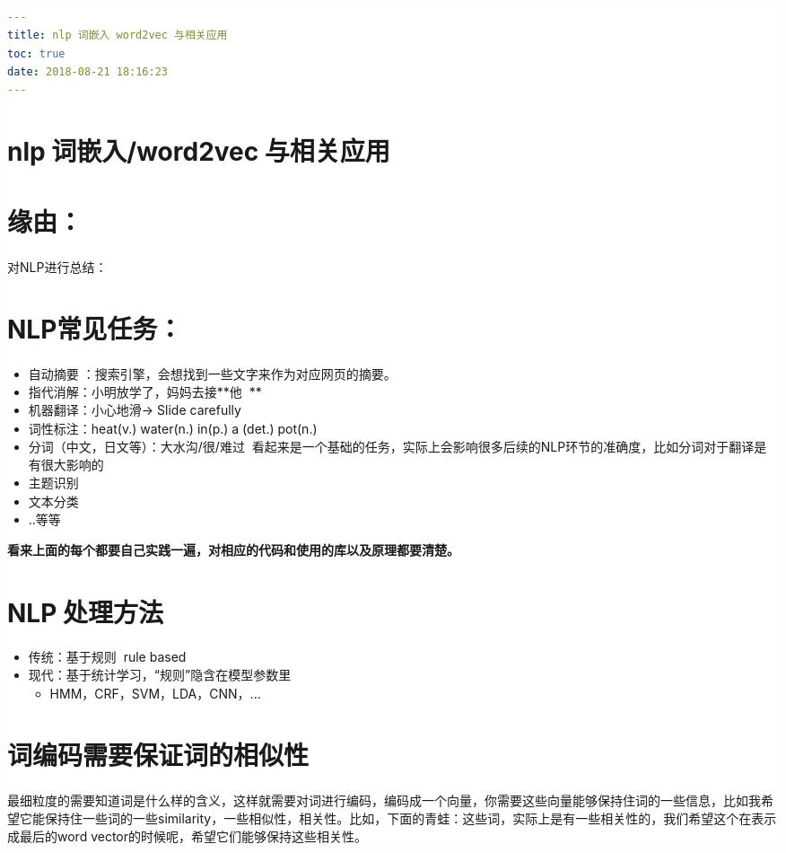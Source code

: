 ```yaml
---
title: nlp 词嵌入 word2vec 与相关应用
toc: true
date: 2018-08-21 18:16:23
---
```

# nlp 词嵌入/word2vec 与相关应用



# 缘由：


对NLP进行总结：






# NLP常见任务：



* 自动摘要 ：搜索引擎，会想找到一些文字来作为对应网页的摘要。
* 指代消解：小明放学了，妈妈去接**他  **
* 机器翻译：小心地滑-> Slide carefully
* 词性标注：heat(v.) water(n.) in(p.) a (det.) pot(n.)
* 分词（中文，日文等）：大水沟/很/难过  看起来是一个基础的任务，实际上会影响很多后续的NLP环节的准确度，比如分词对于翻译是有很大影响的
* 主题识别
* 文本分类
* ..等等


**看来上面的每个都要自己实践一遍，对相应的代码和使用的库以及原理都要清楚。**








# NLP 处理方法

* 传统：基于规则  rule based
* 现代：基于统计学习，“规则”隐含在模型参数里
    * HMM，CRF，SVM，LDA，CNN，...



# 词编码需要保证词的相似性


最细粒度的需要知道词是什么样的含义，这样就需要对词进行编码，编码成一个向量，你需要这些向量能够保持住词的一些信息，比如我希望它能保持住一些词的一些similarity，一些相似性，相关性。比如，下面的青蛙：这些词，实际上是有一些相关性的，我们希望这个在表示成最后的word vector的时候呢，希望它们能够保持这些相关性。
